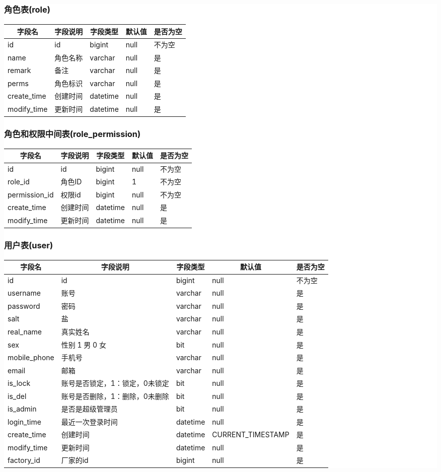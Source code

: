 ### 角色表(role)
| 字段名 | 字段说明 | 字段类型 | 默认值 | 是否为空 |
|------ |------ |------ |------ |------ |
|id |id |bigint |null |不为空 |
|name |角色名称 |varchar |null |是 |
|remark |备注 |varchar |null |是 |
|perms |角色标识 |varchar |null |是 |
|create_time |创建时间 |datetime |null |是 |
|modify_time |更新时间 |datetime |null |是 |

### 角色和权限中间表(role_permission)
| 字段名 | 字段说明 | 字段类型 | 默认值 | 是否为空 |
|------ |------ |------ |------ |------ |
|id |id |bigint |null |不为空 |
|role_id |角色ID |bigint |1 |不为空 |
|permission_id |权限id |bigint |null |不为空 |
|create_time |创建时间 |datetime |null |是 |
|modify_time |更新时间 |datetime |null |是 |

### 用户表(user)
| 字段名 | 字段说明 | 字段类型 | 默认值 | 是否为空 |
|------ |------ |------ |------ |------ |
|id |id |bigint |null |不为空 |
|username |账号 |varchar |null |是 |
|password |密码 |varchar |null |是 |
|salt |盐 |varchar |null |是 |
|real_name |真实姓名 |varchar |null |是 |
|sex |性别  1 男  0 女 |bit |null |是 |
|mobile_phone |手机号 |varchar |null |是 |
|email |邮箱 |varchar |null |是 |
|is_lock |账号是否锁定，1：锁定，0未锁定 |bit |null |是 |
|is_del |账号是否删除，1：删除，0未删除 |bit |null |是 |
|is_admin |是否是超级管理员 |bit |null |是 |
|login_time |最近一次登录时间 |datetime |null |是 |
|create_time |创建时间 |datetime |CURRENT_TIMESTAMP |是 |
|modify_time |更新时间 |datetime |null |是 |
|factory_id |厂家的id |bigint |null |是 |
